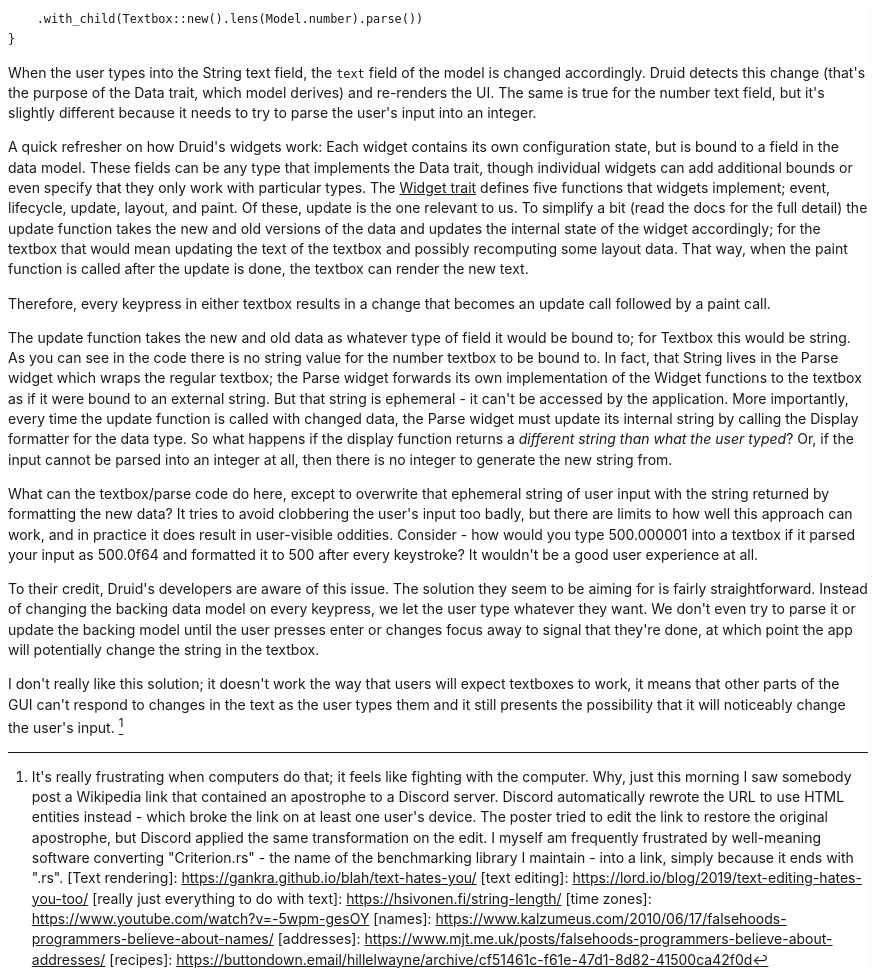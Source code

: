 ```
    .with_child(Textbox::new().lens(Model.number).parse())
}
```

When the user types into the String text field, the `text` field of the model is changed
accordingly. Druid detects this change (that's the purpose of the Data trait, which model derives)
and re-renders the UI. The same is true for the number text field, but it's slightly different
because it needs to try to parse the user's input into an integer.

A quick refresher on how Druid's widgets work: Each widget contains its own configuration state, but
is bound to a field in the data model. These fields can be any type that implements the Data trait,
though individual widgets can add additional bounds or even specify that they only work with
particular types. The [Widget trait] defines five functions that widgets implement; event,
lifecycle, update, layout, and paint. Of these, update is the one relevant to us. To simplify a bit
(read the docs for the full detail) the update function takes the new and old versions of the data
and updates the internal state of the widget accordingly; for the textbox that would mean updating
the text of the textbox and possibly recomputing some layout data. That way, when the paint function
is called after the update is done, the textbox can render the new text.

Therefore, every keypress in either textbox results in a change that becomes an update call followed
by a paint call.

[Widget trait]: https://docs.rs/druid/0.6.0/druid/trait.Widget.html

The update function takes the new and old data as whatever type of field it would be bound to; for
Textbox this would be string. As you can see in the code there is no string value for the number
textbox to be bound to. In fact, that String lives in the Parse widget which wraps the regular
textbox; the Parse widget forwards its own implementation of the Widget functions to the textbox as
if it were bound to an external string. But that string is ephemeral - it can't be accessed by the
application. More importantly, every time the update function is called with changed data, the
Parse widget must update its internal string by calling the Display formatter for the data type. So
what happens if the display function returns a _different string than what the user typed_? Or, if
the input cannot be parsed into an integer at all, then there is no integer to generate the new
string from.

What can the textbox/parse code do here, except to overwrite that ephemeral string of user input
with the string returned by formatting the new data? It tries to avoid clobbering the user's input
too badly, but there are limits to how well this approach can work, and in practice it does result
in user-visible oddities. Consider - how would you type 500.000001 into a textbox if it parsed your
input as 500.0f64 and formatted it to 500 after every keystroke? It wouldn't be a good user
experience at all.

To their credit, Druid's developers are aware of this issue. The solution they seem to be aiming for
is fairly straightforward. Instead of changing the backing data model on every keypress, we let the
user type whatever they want. We don't even try to parse it or update the backing model until the
user presses enter or changes focus away to signal that they're done, at which point the app will
potentially change the string in the textbox.

I don't really like this solution; it doesn't work the way that users will expect textboxes to
work, it means that other parts of the GUI can't respond to changes in the text as the user types
them and it still presents the possibility that it will noticeably change the user's input. [^change]


[last]: /post/recipe-manager-part-2-druid-experience-report/
[uom]: https://github.com/iliekturtles/uom
[strsim]: https://github.com/dguo/strsim-rs
[^change]: It's really frustrating when computers do that; it feels like fighting with the computer. Why, just this morning I saw somebody post a Wikipedia link that  contained an apostrophe to a Discord server. Discord automatically rewrote the URL to use HTML entities instead - which broke the link on at least one user's device. The poster tried to edit the link to restore the original apostrophe, but Discord applied the same transformation on the edit. I myself am frequently frustrated by well-meaning software converting "Criterion.rs" - the name of the benchmarking library I maintain - into a link, simply because it ends with ".rs".
[Text rendering]: https://gankra.github.io/blah/text-hates-you/
[text editing]: https://lord.io/blog/2019/text-editing-hates-you-too/
[really just everything to do with text]: https://hsivonen.fi/string-length/
[time zones]: https://www.youtube.com/watch?v=-5wpm-gesOY
[names]: https://www.kalzumeus.com/2010/06/17/falsehoods-programmers-believe-about-names/
[addresses]: https://www.mjt.me.uk/posts/falsehoods-programmers-believe-about-addresses/
[recipes]: https://buttondown.email/hillelwayne/archive/cf51461c-f61e-47d1-8d82-41500ca42f0d
[^ounces]: Yep, ounces again. They can represent either volume or mass; by convention "fluid ounces" refers to volume where plain "ounces" is mass, but not everyone follows this convention.
[stunning complexity]: https://www.hillelwayne.com/post/frink/
[^fractions]: In fact, one of the tools that I'm building this recipe manager to replace gets this wrong and has done for years. It interprets "5¼ cups" as "51/4 cups" or 12.75 cups, rather than the correct 5.25. One of the many reasons I'm building my own alternative.
[thiserror]: https://github.com/dtolnay/thiserror
[next one]: /post/recipe-manager-part-4-async-std-and-even-more-druid/